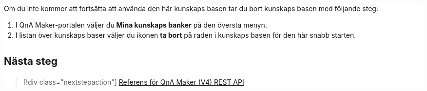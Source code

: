 Om du inte kommer att fortsätta att använda den här kunskaps basen tar du bort kunskaps basen med följande steg:

1. I QnA Maker-portalen väljer du **Mina kunskaps banker** på den översta menyn.
1. I listan över kunskaps baser väljer du ikonen **ta bort** på raden i kunskaps basen för den här snabb starten.

## <a name="next-steps"></a>Nästa steg

> [!div class="nextstepaction"]
> [Referens för QnA Maker (V4) REST API](https://go.microsoft.com/fwlink/?linkid=2092179)
